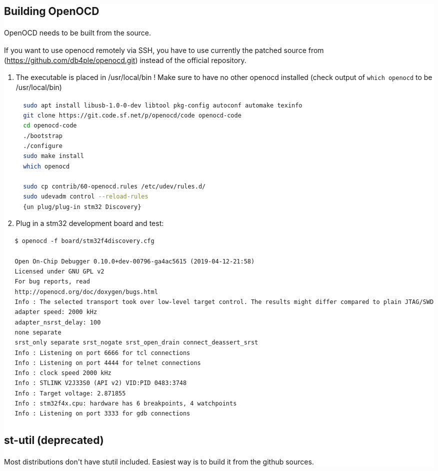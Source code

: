 ## Building OpenOCD

OpenOCD needs to be built from the source.

If you want to use openocd remotely via SSH, you have to use currently the patched
source from (https://github.com/db4ple/openocd.git) instead of the official repository.

1.
    The executable is placed in /usr/local/bin ! Make sure to have no
    other openocd installed (check output of `which openocd` to be 
    /usr/local/bin)

	```Bash
      sudo apt install libusb-1.0-0-dev libtool pkg-config autoconf automake texinfo
      git clone https://git.code.sf.net/p/openocd/code openocd-code
      cd openocd-code
      ./bootstrap
      ./configure
      sudo make install
      which openocd
	
      sudo cp contrib/60-openocd.rules /etc/udev/rules.d/
      sudo udevadm control --reload-rules
      {un plug/plug-in stm32 Discovery}
	```

2. Plug in a stm32 development board and test:

```
   $ openocd -f board/stm32f4discovery.cfg

   Open On-Chip Debugger 0.10.0+dev-00796-ga4ac5615 (2019-04-12-21:58)
   Licensed under GNU GPL v2
   For bug reports, read
   http://openocd.org/doc/doxygen/bugs.html
   Info : The selected transport took over low-level target control. The results might differ compared to plain JTAG/SWD
   adapter speed: 2000 kHz
   adapter_nsrst_delay: 100
   none separate
   srst_only separate srst_nogate srst_open_drain connect_deassert_srst
   Info : Listening on port 6666 for tcl connections
   Info : Listening on port 4444 for telnet connections
   Info : clock speed 2000 kHz
   Info : STLINK V2J33S0 (API v2) VID:PID 0483:3748
   Info : Target voltage: 2.871855
   Info : stm32f4x.cpu: hardware has 6 breakpoints, 4 watchpoints
   Info : Listening on port 3333 for gdb connections
```

## st-util (deprecated)

Most distributions don't have stutil included. Easiest way is to build it from
the github sources.
